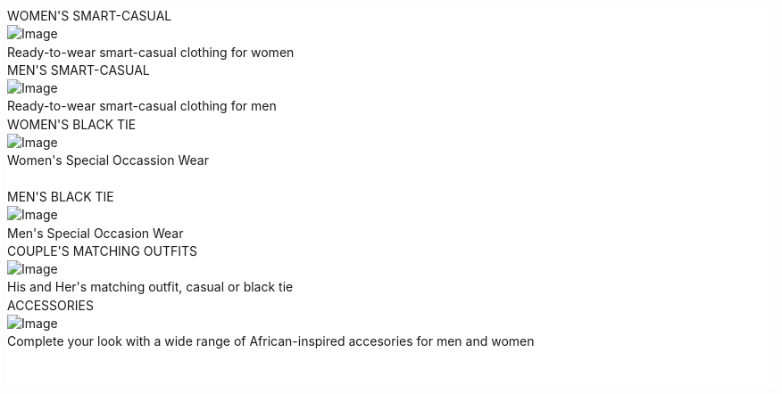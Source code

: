 <div class="container">    
  <div class="row">
    <div class="col-sm-4">
      <div class="panel panel-primary">
        <div class="panel-heading">WOMEN'S SMART-CASUAL</div>
        <div class="panel-body"><img src="http://weddingdigestkenya.com/wp-content/uploads/2015/07/african-ladies-clothing-ankara-peplum.jpg" class="img-responsive" style="width:100%" alt="Image"></div>
        <div class="panel-footer"> Ready-to-wear smart-casual clothing for women </div>
      </div>
    </div>
    <div class="col-sm-4"> 
      <div class="panel panel-danger">
        <div class="panel-heading">MEN'S SMART-CASUAL </div>
        <div class="panel-body"><img src="https://lh3.googleusercontent.com/-3rNTRlIr9_Q/VrU75K4ouRI/AAAAAAAAw68/zWobj8FzDQY/s0/img307814390f7d494cf7bd0ab96c1e07bb.jpg" style="width:100%" alt="Image"></div>
        <div class="panel-footer">Ready-to-wear smart-casual clothing for men</div>
      </div>
    </div>
    <div class="col-sm-4"> 
      <div class="panel panel-success">
        <div class="panel-heading">WOMEN'S BLACK TIE</div>
        <div class="panel-body"><img src="https://i.pinimg.com/736x/ca/0b/d1/ca0bd1825b8706b66a0d5378608c4fb5--nigerian-lace-dress-styles-african-fashion-ankara.jpg" class="img-responsive" style="width:100%" alt="Image"></div>
        <div class="panel-footer"> Women's Special Occassion Wear </div>
      </div>
    </div>
  </div>
</div><br>

<div class="container">    
  <div class="row">
    <div class="col-sm-4">
      <div class="panel panel-primary">
        <div class="panel-heading">MEN'S BLACK TIE</div>
        <div class="panel-body"><img src="https://4.bp.blogspot.com/-xwcd9JNxkJw/WU-wBqOwkAI/AAAAAAAACQQ/5ErzJvrwjLodgJfPf8HMNV1uAzZTGCIRwCLcBGAs/s1600/men%2527s%2Bankara%2Bjacket%2Bstyle%2B%252812%2529.jpg" style="width:100%" alt="Image"></div>
        <div class="panel-footer">Men's Special Occasion Wear </div>
      </div>
    </div>
    <div class="col-sm-4"> 
      <div class="panel panel-primary">
        <div class="panel-heading">COUPLE'S MATCHING OUTFITS</div>
        <div class="panel-body"><img src="http://ankaracollections.com/wp-content/uploads/2017/09/IMG_6973.jpg" class="img-responsive" style="width:100%" alt="Image"></div>
        <div class="panel-footer"> His and Her's matching outfit, casual or black tie </div>
      </div>
    </div>
    <div class="col-sm-4"> 
      <div class="panel panel-primary">
        <div class="panel-heading"> ACCESSORIES </div>
        <div class="panel-body"><img src="https://runstripe.com/wp-content/uploads/2016/11/ankara-shoes-and-bags-3.jpg" class="img-responsive" style="width:100%" alt="Image"></div>
        <div class="panel-footer">Complete your look with a wide range of African-inspired accesories for men and women </div>
      </div>
    </div>
  </div>
</div><br><br>

